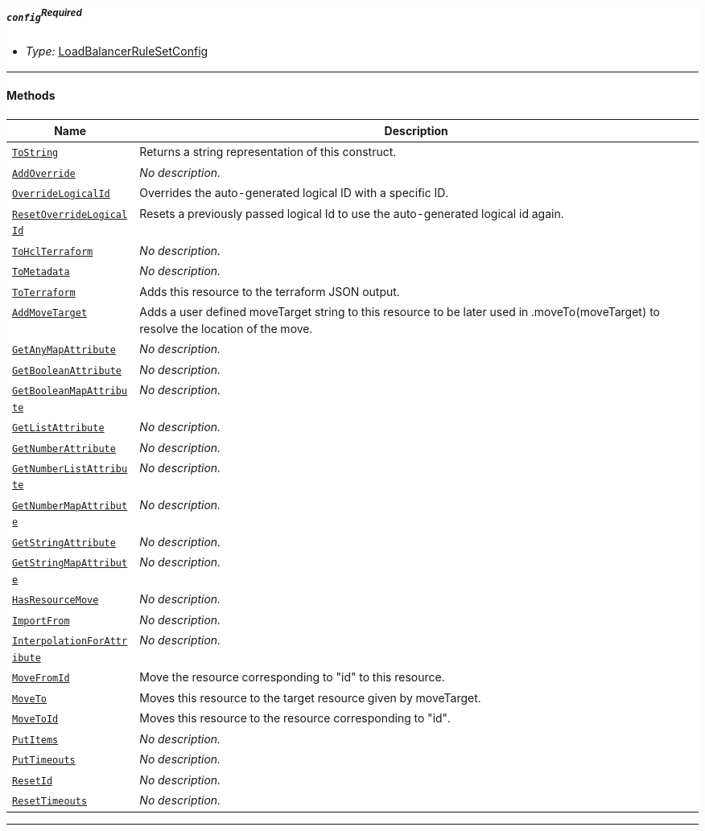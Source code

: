 
##### `config`<sup>Required</sup> <a name="config" id="rhizo-co-terraform-provider-oci.loadBalancerRuleSet.LoadBalancerRuleSet.Initializer.parameter.config"></a>

- *Type:* <a href="#rhizo-co-terraform-provider-oci.loadBalancerRuleSet.LoadBalancerRuleSetConfig">LoadBalancerRuleSetConfig</a>

---

#### Methods <a name="Methods" id="Methods"></a>

| **Name** | **Description** |
| --- | --- |
| <code><a href="#rhizo-co-terraform-provider-oci.loadBalancerRuleSet.LoadBalancerRuleSet.toString">ToString</a></code> | Returns a string representation of this construct. |
| <code><a href="#rhizo-co-terraform-provider-oci.loadBalancerRuleSet.LoadBalancerRuleSet.addOverride">AddOverride</a></code> | *No description.* |
| <code><a href="#rhizo-co-terraform-provider-oci.loadBalancerRuleSet.LoadBalancerRuleSet.overrideLogicalId">OverrideLogicalId</a></code> | Overrides the auto-generated logical ID with a specific ID. |
| <code><a href="#rhizo-co-terraform-provider-oci.loadBalancerRuleSet.LoadBalancerRuleSet.resetOverrideLogicalId">ResetOverrideLogicalId</a></code> | Resets a previously passed logical Id to use the auto-generated logical id again. |
| <code><a href="#rhizo-co-terraform-provider-oci.loadBalancerRuleSet.LoadBalancerRuleSet.toHclTerraform">ToHclTerraform</a></code> | *No description.* |
| <code><a href="#rhizo-co-terraform-provider-oci.loadBalancerRuleSet.LoadBalancerRuleSet.toMetadata">ToMetadata</a></code> | *No description.* |
| <code><a href="#rhizo-co-terraform-provider-oci.loadBalancerRuleSet.LoadBalancerRuleSet.toTerraform">ToTerraform</a></code> | Adds this resource to the terraform JSON output. |
| <code><a href="#rhizo-co-terraform-provider-oci.loadBalancerRuleSet.LoadBalancerRuleSet.addMoveTarget">AddMoveTarget</a></code> | Adds a user defined moveTarget string to this resource to be later used in .moveTo(moveTarget) to resolve the location of the move. |
| <code><a href="#rhizo-co-terraform-provider-oci.loadBalancerRuleSet.LoadBalancerRuleSet.getAnyMapAttribute">GetAnyMapAttribute</a></code> | *No description.* |
| <code><a href="#rhizo-co-terraform-provider-oci.loadBalancerRuleSet.LoadBalancerRuleSet.getBooleanAttribute">GetBooleanAttribute</a></code> | *No description.* |
| <code><a href="#rhizo-co-terraform-provider-oci.loadBalancerRuleSet.LoadBalancerRuleSet.getBooleanMapAttribute">GetBooleanMapAttribute</a></code> | *No description.* |
| <code><a href="#rhizo-co-terraform-provider-oci.loadBalancerRuleSet.LoadBalancerRuleSet.getListAttribute">GetListAttribute</a></code> | *No description.* |
| <code><a href="#rhizo-co-terraform-provider-oci.loadBalancerRuleSet.LoadBalancerRuleSet.getNumberAttribute">GetNumberAttribute</a></code> | *No description.* |
| <code><a href="#rhizo-co-terraform-provider-oci.loadBalancerRuleSet.LoadBalancerRuleSet.getNumberListAttribute">GetNumberListAttribute</a></code> | *No description.* |
| <code><a href="#rhizo-co-terraform-provider-oci.loadBalancerRuleSet.LoadBalancerRuleSet.getNumberMapAttribute">GetNumberMapAttribute</a></code> | *No description.* |
| <code><a href="#rhizo-co-terraform-provider-oci.loadBalancerRuleSet.LoadBalancerRuleSet.getStringAttribute">GetStringAttribute</a></code> | *No description.* |
| <code><a href="#rhizo-co-terraform-provider-oci.loadBalancerRuleSet.LoadBalancerRuleSet.getStringMapAttribute">GetStringMapAttribute</a></code> | *No description.* |
| <code><a href="#rhizo-co-terraform-provider-oci.loadBalancerRuleSet.LoadBalancerRuleSet.hasResourceMove">HasResourceMove</a></code> | *No description.* |
| <code><a href="#rhizo-co-terraform-provider-oci.loadBalancerRuleSet.LoadBalancerRuleSet.importFrom">ImportFrom</a></code> | *No description.* |
| <code><a href="#rhizo-co-terraform-provider-oci.loadBalancerRuleSet.LoadBalancerRuleSet.interpolationForAttribute">InterpolationForAttribute</a></code> | *No description.* |
| <code><a href="#rhizo-co-terraform-provider-oci.loadBalancerRuleSet.LoadBalancerRuleSet.moveFromId">MoveFromId</a></code> | Move the resource corresponding to "id" to this resource. |
| <code><a href="#rhizo-co-terraform-provider-oci.loadBalancerRuleSet.LoadBalancerRuleSet.moveTo">MoveTo</a></code> | Moves this resource to the target resource given by moveTarget. |
| <code><a href="#rhizo-co-terraform-provider-oci.loadBalancerRuleSet.LoadBalancerRuleSet.moveToId">MoveToId</a></code> | Moves this resource to the resource corresponding to "id". |
| <code><a href="#rhizo-co-terraform-provider-oci.loadBalancerRuleSet.LoadBalancerRuleSet.putItems">PutItems</a></code> | *No description.* |
| <code><a href="#rhizo-co-terraform-provider-oci.loadBalancerRuleSet.LoadBalancerRuleSet.putTimeouts">PutTimeouts</a></code> | *No description.* |
| <code><a href="#rhizo-co-terraform-provider-oci.loadBalancerRuleSet.LoadBalancerRuleSet.resetId">ResetId</a></code> | *No description.* |
| <code><a href="#rhizo-co-terraform-provider-oci.loadBalancerRuleSet.LoadBalancerRuleSet.resetTimeouts">ResetTimeouts</a></code> | *No description.* |

---